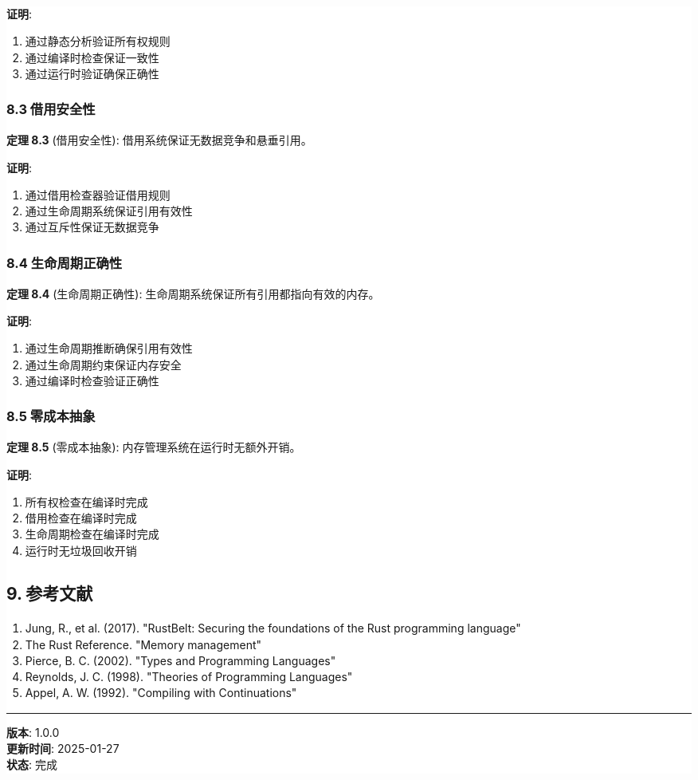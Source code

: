 **证明**: 
1. 通过静态分析验证所有权规则
2. 通过编译时检查保证一致性
3. 通过运行时验证确保正确性

### 8.3 借用安全性

**定理 8.3** (借用安全性): 借用系统保证无数据竞争和悬垂引用。

**证明**: 
1. 通过借用检查器验证借用规则
2. 通过生命周期系统保证引用有效性
3. 通过互斥性保证无数据竞争

### 8.4 生命周期正确性

**定理 8.4** (生命周期正确性): 生命周期系统保证所有引用都指向有效的内存。

**证明**: 
1. 通过生命周期推断确保引用有效性
2. 通过生命周期约束保证内存安全
3. 通过编译时检查验证正确性

### 8.5 零成本抽象

**定理 8.5** (零成本抽象): 内存管理系统在运行时无额外开销。

**证明**: 
1. 所有权检查在编译时完成
2. 借用检查在编译时完成
3. 生命周期检查在编译时完成
4. 运行时无垃圾回收开销

## 9. 参考文献

1. Jung, R., et al. (2017). "RustBelt: Securing the foundations of the Rust programming language"
2. The Rust Reference. "Memory management"
3. Pierce, B. C. (2002). "Types and Programming Languages"
4. Reynolds, J. C. (1998). "Theories of Programming Languages"
5. Appel, A. W. (1992). "Compiling with Continuations"

---

**版本**: 1.0.0  
**更新时间**: 2025-01-27  
**状态**: 完成
